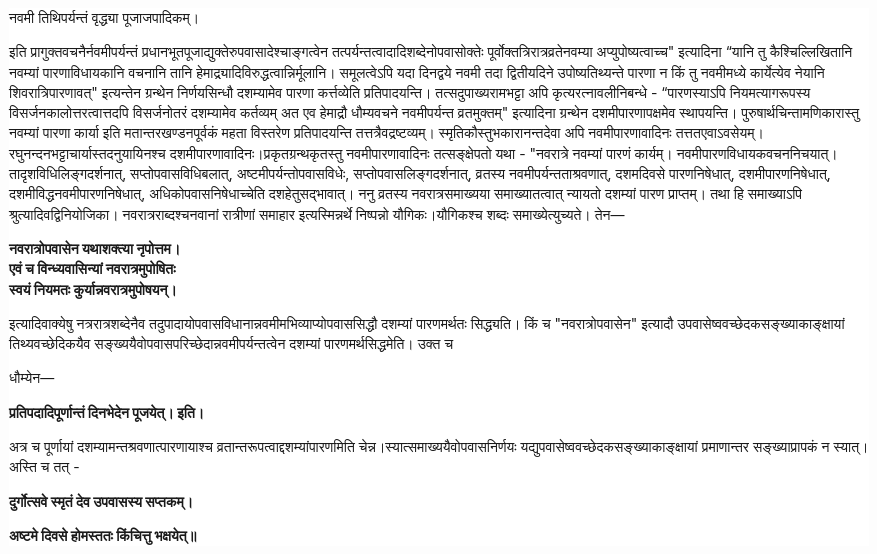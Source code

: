 नवमी तिथिपर्यन्तं वृद्ध्या पूजाजपादिकम्।

 इति प्रागुक्तवचनैर्नवमीपर्यन्तं प्रधानभूतपूजाद्युक्तेरुपवासादेश्चाङ्गत्वेन तत्पर्यन्तत्वादादिशब्देनोपवासोक्तेः पूर्वोक्तत्रिरात्रव्रतेनवम्या अप्युपोष्यत्वाच्च" इत्यादिना “यानि तु कैश्चिल्लिखितानि नवम्यां पारणाविधायकानि वचनानि तानि हेमाद्र्यादिविरुद्धत्वान्निर्मूलानि। समूलत्वेऽपि यदा दिनद्वये नवमी तदा द्वितीयदिने उपोष्यतिथ्यन्ते पारणा न किं तु नवमीमध्ये कार्येत्येव नेयानि शिवरात्रिपारणावत्" इत्यन्तेन ग्रन्थेन निर्णयसिन्धौ दशम्यामेव पारणा कर्त्तव्येति प्रतिपादयन्ति। तत्सदुपाख्यरामभट्टा अपि कृत्यरत्नावलीनिबन्धे - “पारणस्याऽपि नियमत्यागरूपस्य विसर्जनकालोत्तरत्वात्तदपि विसर्जनोतरं दशम्यामेव कर्तव्यम् अत एव हेमाद्रौ धौम्यवचने नवमीपर्यन्त व्रतमुक्तम्" इत्यादिना ग्रन्थेन दशमीपारणापक्षमेव स्थापयन्ति। पुरुषार्थचिन्तामणिकारास्तु नवम्यां पारणा कार्या इति मतान्तरखण्डनपूर्वकं महता विस्तरेण प्रतिपादयन्ति तत्तत्रैवद्रष्टव्यम्। स्मृतिकौस्तुभकारानन्तदेवा अपि नवमीपारणावादिनः तत्ततएवाऽवसेयम्। रघुनन्दनभट्टाचार्यास्तदनुयायिनश्च दशमीपारणावादिनः।प्रकृतग्रन्थकृतस्तु नवमीपारणावादिनः तत्सङ्क्षेपतो यथा - "नवरात्रे नवम्यां पारणं कार्यम्। नवमीपारणविधायकवचननिचयात्। तादृशविधिलिङ्गदर्शनात्, सप्तोपवासविधिबलात्, अष्टमीपर्यन्तोपवासविधेः, सप्तोपवासलिङ्गदर्शनात्, व्रतस्य नवमीपर्यन्तताश्रवणात्, दशमदिवसे पारणनिषेधात्, दशमीपारणनिषेधात्, दशमीविद्धनवमीपारणनिषेधात्, अधिकोपवासनिषेधाच्चेति दशहेतुसद्भावात्। ननु व्रतस्य नवरात्रसमाख्यया समाख्यातत्वात् न्यायतो दशम्यां पारण प्राप्तम्। तथा हि समाख्याऽपि श्रुत्यादिवद्विनियोजिका। नवरात्रराब्दश्चनवानां रात्रीणां समाहार इत्यस्मिन्नर्थे निष्पन्नो यौगिकः।यौगिकश्च शब्दः समाख्येत्युच्यते। तेन—

**नवरात्रोपवासेन यथाशक्त्या नृपोत्तम।  
एवं च विन्ध्यवासिन्यां नवरात्रमुपोषितः  
स्वयं नियमतः कुर्यान्नवरात्रमुपोषयन्।**

इत्यादिवाक्येषु नत्ररात्रशब्देनैव तदुपादायोपवासविधानान्नवमीमभिव्याप्योपवाससिद्धौ दशम्यां पारणमर्थतः सिद्ध्यति। किं च "नवरात्रोपवासेन" इत्यादौ उपवासेष्ववच्छेदकसङ्ख्याकाङ्क्षायां तिथ्यवच्छेदिकयैव सङ्ख्ययैवोपवासपरिच्छेदान्नवमीपर्यन्तत्वेन दशम्यां पारणमर्थसिद्धमेति। उक्त च



धौम्येन—

**प्रतिपदादिपूर्णान्तं दिनभेदेन पूजयेत्। इति।**

 अत्र च पूर्णायां दशम्यामन्तश्रवणात्पारणायाश्च व्रतान्तरूपत्वाद्दशम्यांपारणमिति चेन्न।स्यात्समाख्ययैवोपवासनिर्णयः यद्युपवासेष्ववच्छेदकसङ्ख्याकाङ्क्षायां प्रमाणान्तर सङ्ख्याप्रापकं न स्यात्। अस्ति च तत् -

**दुर्गोत्सवे स्मृतं देव उपवासस्य सप्तकम्।**

**अष्टमे दिवसे होमस्ततः किंचित्तु भक्षयेत्॥**
